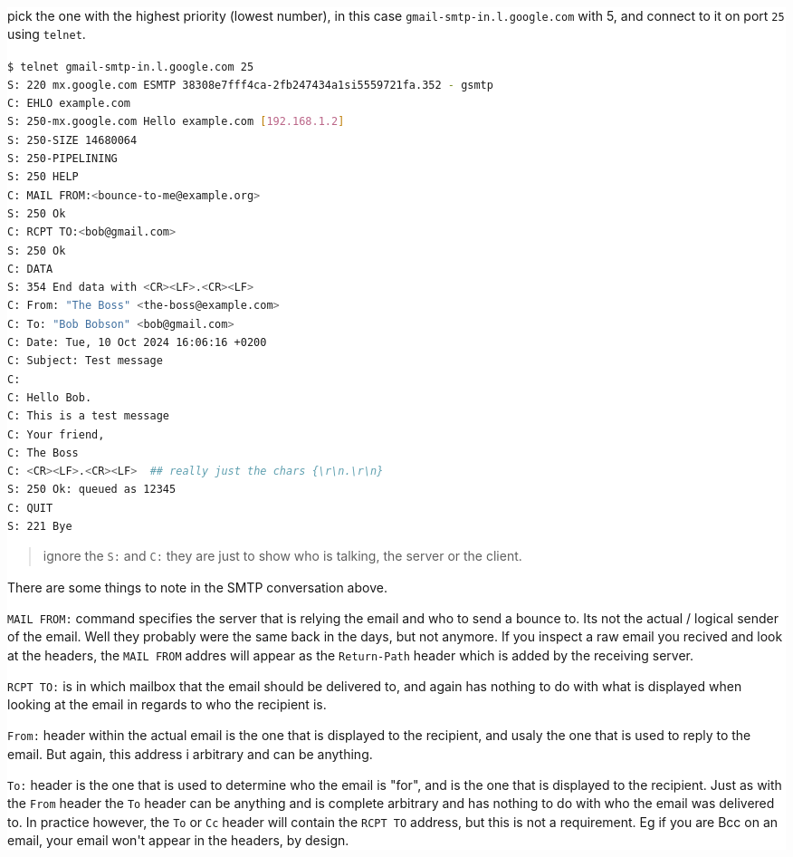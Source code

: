 pick the one with the highest priority (lowest number), in this case `gmail-smtp-in.l.google.com` with 5, and connect to it on port `25` using `telnet`.


```bash 
$ telnet gmail-smtp-in.l.google.com 25
S: 220 mx.google.com ESMTP 38308e7fff4ca-2fb247434a1si5559721fa.352 - gsmtp
C: EHLO example.com
S: 250-mx.google.com Hello example.com [192.168.1.2]
S: 250-SIZE 14680064
S: 250-PIPELINING
S: 250 HELP
C: MAIL FROM:<bounce-to-me@example.org>
S: 250 Ok
C: RCPT TO:<bob@gmail.com>
S: 250 Ok
C: DATA
S: 354 End data with <CR><LF>.<CR><LF>
C: From: "The Boss" <the-boss@example.com>
C: To: "Bob Bobson" <bob@gmail.com>
C: Date: Tue, 10 Oct 2024 16:06:16 +0200
C: Subject: Test message
C:
C: Hello Bob.
C: This is a test message
C: Your friend,
C: The Boss
C: <CR><LF>.<CR><LF>  ## really just the chars {\r\n.\r\n}
S: 250 Ok: queued as 12345
C: QUIT
S: 221 Bye
```

> ignore the `S:` and `C:` they are just to show who is talking, the server or the client.


There are some things to note in the SMTP conversation above. 

`MAIL FROM:` command specifies the server that is relying the email and who to send a bounce to. Its not the actual / logical sender of the email. Well they probably were the same back in the days, but not anymore. If you inspect a raw email you recived and look at the headers, the `MAIL FROM` addres will appear as the `Return-Path` header which is added by the receiving server.  

`RCPT TO:` is in which mailbox that the email should be delivered to, and again has nothing to do with what is displayed when looking at the email in regards to who the recipient is.

`From:` header within the actual email is the one that is displayed to the recipient, and usaly the one that is used to reply to the email. But again, this address i arbitrary and can be anything.

`To:` header is the one that is used to determine who the email is "for", and is the one that is displayed to the recipient. Just as with the `From` header the `To` header can be anything and is complete arbitrary and has nothing to do with who the email was delivered to. In practice however, the `To` or `Cc` header will contain the `RCPT TO` address, but this is not a requirement. Eg if you are Bcc on an email, your email won't appear in the headers, by design. 

